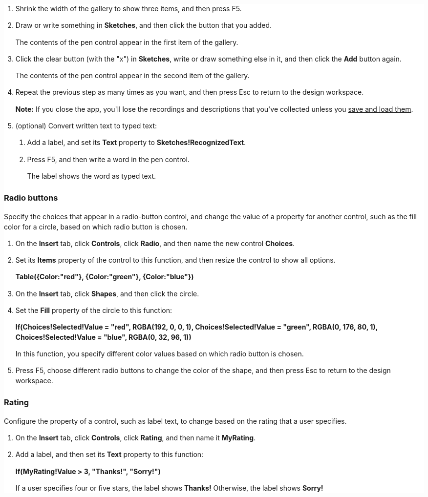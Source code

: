 1. Shrink the width of the gallery to show three items, and then press F5.

1. Draw or write something in **Sketches**, and then click the button that you added.

	The contents of the pen control appear in the first item of the gallery.

1. Click the clear button (with the "x") in **Sketches**, write or draw something else in it, and then click the **Add** button again.

	The contents of the pen control appear in the second item of the gallery.

1. Repeat the previous step as many times as you want, and then press Esc to return to the design workspace.

	**Note:** If you close the app, you'll lose the recordings and descriptions that you've collected unless you [save and load them](kratosapps-tutorial-inventory.md).

1. (optional) Convert written text to typed text:

	1. Add a label, and set its **Text** property to **Sketches!RecognizedText**.

	1. Press F5, and then write a word in the pen control.

		The label shows the word as typed text.

### Radio buttons ###
Specify the choices that appear in a radio-button control, and change the value of a property for another control, such as the fill color for a circle, based on which radio button is chosen.

1. On the **Insert** tab, click **Controls**, click **Radio**, and then name the new control **Choices**.

1. Set its **Items** property of the control to this function, and then resize the control to show all options.

	**Table({Color:"red"}, {Color:"green"}, {Color:"blue"})**

1. On the **Insert** tab, click **Shapes**, and then click the circle.

1. Set the **Fill** property of the circle to this function:

	**If(Choices!Selected!Value = "red", RGBA(192, 0, 0, 1), Choices!Selected!Value = "green", RGBA(0, 176, 80, 1), Choices!Selected!Value = "blue", RGBA(0, 32, 96, 1))**

	In this function, you specify different color values based on which radio button is chosen.

1. Press F5, choose different radio buttons to change the color of the shape, and then press Esc to return to the design workspace.

### Rating ###
Configure the property of a control, such as label text, to change based on the rating that a user specifies.

1. On the **Insert** tab, click **Controls**, click **Rating**, and then name it **MyRating**.

1. Add a label, and then set its **Text** property to this function:

	**If(MyRating!Value > 3, "Thanks!", "Sorry!")**

	If a user specifies four or five stars, the label shows **Thanks!** Otherwise, the label shows **Sorry!**
